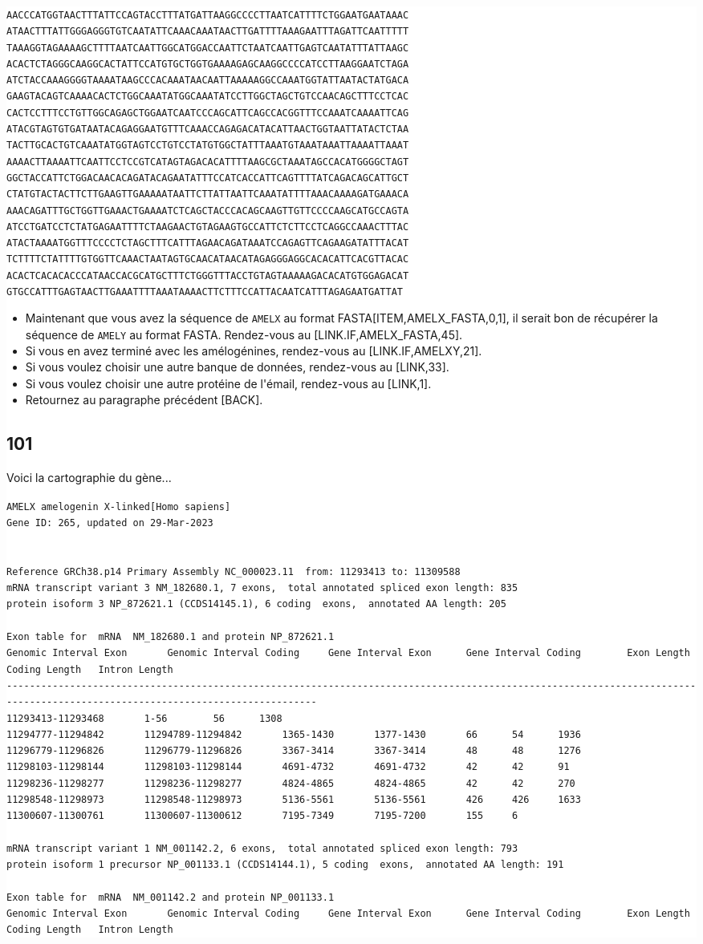 ```
AACCCATGGTAACTTTATTCCAGTACCTTTATGATTAAGGCCCCTTAATCATTTTCTGGAATGAATAAAC
ATAACTTTATTGGGAGGGTGTCAATATTCAAACAAATAACTTGATTTTAAAGAATTTAGATTCAATTTTT
TAAAGGTAGAAAAGCTTTTAATCAATTGGCATGGACCAATTCTAATCAATTGAGTCAATATTTATTAAGC
ACACTCTAGGGCAAGGCACTATTCCATGTGCTGGTGAAAAGAGCAAGGCCCCATCCTTAAGGAATCTAGA
ATCTACCAAAGGGGTAAAATAAGCCCACAAATAACAATTAAAAAGGCCAAATGGTATTAATACTATGACA
GAAGTACAGTCAAAACACTCTGGCAAATATGGCAAATATCCTTGGCTAGCTGTCCAACAGCTTTCCTCAC
CACTCCTTTCCTGTTGGCAGAGCTGGAATCAATCCCAGCATTCAGCCACGGTTTCCAAATCAAAATTCAG
ATACGTAGTGTGATAATACAGAGGAATGTTTCAAACCAGAGACATACATTAACTGGTAATTATACTCTAA
TACTTGCACTGTCAAATATGGTAGTCCTGTCCTATGTGGCTATTTAAATGTAAATAAATTAAAATTAAAT
AAAACTTAAAATTCAATTCCTCCGTCATAGTAGACACATTTTAAGCGCTAAATAGCCACATGGGGCTAGT
GGCTACCATTCTGGACAACACAGATACAGAATATTTCCATCACCATTCAGTTTTATCAGACAGCATTGCT
CTATGTACTACTTCTTGAAGTTGAAAAATAATTCTTATTAATTCAAATATTTTAAACAAAAGATGAAACA
AAACAGATTTGCTGGTTGAAACTGAAAATCTCAGCTACCCACAGCAAGTTGTTCCCCAAGCATGCCAGTA
ATCCTGATCCTCTATGAGAATTTTCTAAGAACTGTAGAAGTGCCATTCTCTTCCTCAGGCCAAACTTTAC
ATACTAAAATGGTTTCCCCTCTAGCTTTCATTTAGAACAGATAAATCCAGAGTTCAGAAGATATTTACAT
TCTTTTCTATTTTGTGGTTCAAACTAATAGTGCAACATAACATAGAGGGAGGCACACATTCACGTTACAC
ACACTCACACACCCATAACCACGCATGCTTTCTGGGTTTACCTGTAGTAAAAAGACACATGTGGAGACAT
GTGCCATTTGAGTAACTTGAAATTTTAAATAAAACTTCTTTCCATTACAATCATTTAGAGAATGATTAT
```

- Maintenant que vous avez la séquence de `AMELX` au format FASTA[ITEM,AMELX_FASTA,0,1], il serait bon 
de récupérer la séquence de `AMELY` au format FASTA. Rendez-vous au [LINK.IF,AMELX_FASTA,45].
- Si vous en avez terminé avec les amélogénines, rendez-vous au [LINK.IF,AMELXY,21].
- Si vous voulez choisir une autre banque de données, rendez-vous au [LINK,33].
- Si vous voulez choisir une autre protéine de l'émail, rendez-vous au [LINK,1].
- Retournez au paragraphe précédent [BACK].

## 101

Voici la cartographie du gène...

```
AMELX amelogenin X-linked[Homo sapiens]
Gene ID: 265, updated on 29-Mar-2023


Reference GRCh38.p14 Primary Assembly NC_000023.11  from: 11293413 to: 11309588
mRNA transcript variant 3 NM_182680.1, 7 exons,  total annotated spliced exon length: 835
protein isoform 3 NP_872621.1 (CCDS14145.1), 6 coding  exons,  annotated AA length: 205

Exon table for  mRNA  NM_182680.1 and protein NP_872621.1
Genomic Interval Exon		Genomic Interval Coding		Gene Interval Exon		Gene Interval Coding		Exon Length	Coding Length	Intron Length
------------------------------------------------------------------------------------------------------------------------------------------------------------------------------
11293413-11293468		1-56		56		1308
11294777-11294842		11294789-11294842		1365-1430		1377-1430		66		54		1936
11296779-11296826		11296779-11296826		3367-3414		3367-3414		48		48		1276
11298103-11298144		11298103-11298144		4691-4732		4691-4732		42		42		91
11298236-11298277		11298236-11298277		4824-4865		4824-4865		42		42		270
11298548-11298973		11298548-11298973		5136-5561		5136-5561		426		426		1633
11300607-11300761		11300607-11300612		7195-7349		7195-7200		155		6

mRNA transcript variant 1 NM_001142.2, 6 exons,  total annotated spliced exon length: 793
protein isoform 1 precursor NP_001133.1 (CCDS14144.1), 5 coding  exons,  annotated AA length: 191

Exon table for  mRNA  NM_001142.2 and protein NP_001133.1
Genomic Interval Exon		Genomic Interval Coding		Gene Interval Exon		Gene Interval Coding		Exon Length	Coding Length	Intron Length
```